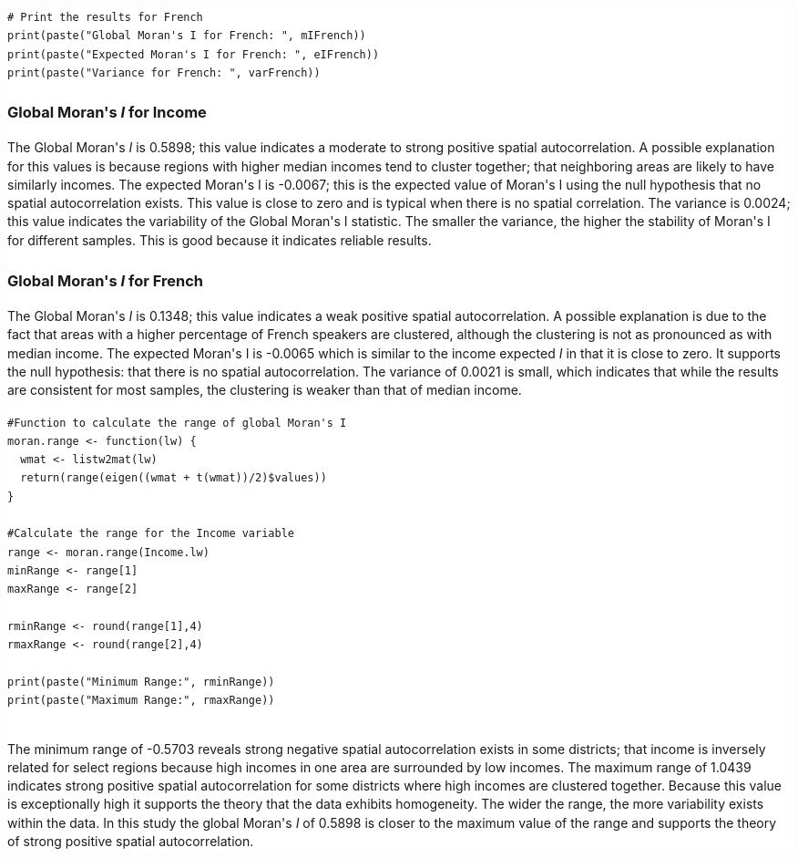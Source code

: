 ```{r Global Morans I, echo=TRUE, eval=TRUE, warning=FALSE}
# Print the results for French
print(paste("Global Moran's I for French: ", mIFrench))
print(paste("Expected Moran's I for French: ", eIFrench))
print(paste("Variance for French: ", varFrench))
```


### Global Moran's $I$ for Income
The Global Moran's $I$ is 0.5898; this value indicates a moderate to strong positive spatial autocorrelation. A possible explanation for this values is because regions with higher median incomes tend to cluster together; that neighboring areas are likely to have similarly incomes. The expected Moran's I is -0.0067; this is the expected value of Moran's I using the null hypothesis that no spatial autocorrelation exists. This value is close to zero and is typical when there is no spatial correlation. The variance is 0.0024; this value indicates the variability of the Global Moran's I statistic. The smaller the variance, the higher the stability of Moran's I for different samples. This is good because it indicates reliable results.

### Global Moran's $I$ for French
The Global Moran's $I$ is 0.1348; this value indicates a weak positive spatial autocorrelation. A possible explanation is due to the fact that areas with a higher percentage of French speakers are clustered, although the clustering is not as pronounced as with median income. The expected Moran's I is -0.0065 which is similar to the income expected $I$ in that it is close to zero. It supports the null hypothesis: that there is no spatial autocorrelation. The variance of 0.0021 is small, which indicates that while the results are consistent for most samples, the clustering is weaker than that of median income.


```{r Global Morans Range, echo=TRUE, eval=TRUE, warning=FALSE}
#Function to calculate the range of global Moran's I
moran.range <- function(lw) {
  wmat <- listw2mat(lw)
  return(range(eigen((wmat + t(wmat))/2)$values))
}

#Calculate the range for the Income variable
range <- moran.range(Income.lw)
minRange <- range[1]
maxRange <- range[2]

rminRange <- round(range[1],4)
rmaxRange <- round(range[2],4)

print(paste("Minimum Range:", rminRange))
print(paste("Maximum Range:", rmaxRange))


```

The minimum range of -0.5703 reveals strong negative spatial autocorrelation exists in some districts; that income is inversely related for select regions because high incomes in one area are surrounded by low incomes. The maximum range of 1.0439 indicates strong positive spatial autocorrelation for some districts where high incomes are clustered together. Because this value is exceptionally high it supports the theory that the data exhibits homogeneity. The wider the range, the more variability exists within the data. In this study the global Moran's $I$ of 0.5898 is closer to the maximum value of the range and supports the theory of strong positive spatial autocorrelation. 
